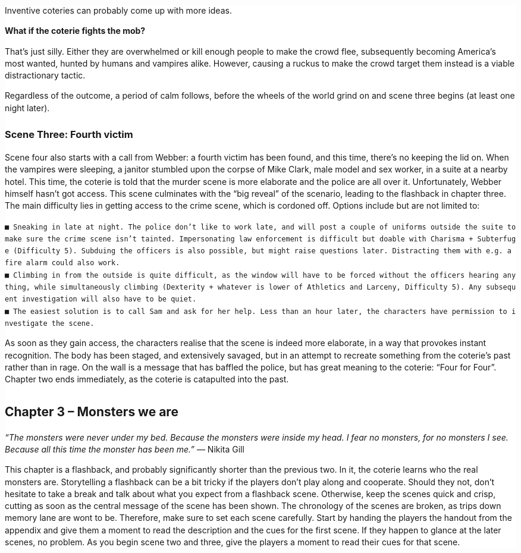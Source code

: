 Inventive coteries can probably come up with more ideas.

**What if the coterie fights the mob?**

That’s just silly. Either they are overwhelmed or kill enough people to make the crowd flee, subsequently becoming America’s most wanted, hunted by humans and vampires alike. However, causing a ruckus to make the crowd target them instead is a viable distractionary tactic.


Regardless of the outcome, a period of calm follows, before the wheels of the world grind on and scene three begins (at least one night later).

### Scene Three: Fourth victim

Scene four also starts with a call from Webber: a fourth victim has been found, and this time, there’s no keeping the lid on. When the vampires were sleeping, a janitor stumbled upon the corpse of Mike Clark, male model and sex worker, in a suite at a nearby hotel. This time, the coterie is told that the murder scene is more elaborate and the police are all over it. Unfortunately, Webber himself hasn’t got access.
This scene culminates with the “big reveal” of the scenario, leading to the flashback in chapter three.
The main difficulty lies in getting access to the crime scene, which is cordoned off.
Options include but are not limited to:

```
■ Sneaking in late at night. The police don’t like to work late, and will post a couple of uniforms outside the suite to make sure the crime scene isn’t tainted. Impersonating law enforcement is difficult but doable with Charisma + Subterfuge (Difficulty 5). Subduing the officers is also possible, but might raise questions later. Distracting them with e.g. a fire alarm could also work.
■ Climbing in from the outside is quite difficult, as the window will have to be forced without the officers hearing anything, while simultaneously climbing (Dexterity + whatever is lower of Athletics and Larceny, Difficulty 5). Any subsequent investigation will also have to be quiet.
■ The easiest solution is to call Sam and ask for her help. Less than an hour later, the characters have permission to investigate the scene.
```

As soon as they gain access, the characters realise that the scene is indeed more elaborate, in a way that provokes instant recognition. The body has been staged, and extensively savaged, but in an attempt to recreate something from the coterie’s past rather than in rage. On the wall is a message that has baffled the police, but has great meaning to the coterie: “Four for Four”. Chapter two ends immediately, as the coterie is catapulted into the past.

## Chapter 3 – Monsters we are
_“The monsters were never under my bed. Because the monsters were inside my head._
_I fear no monsters, for no monsters I see. Because all this time the monster has been me.”_
― Nikita Gill

This chapter is a flashback, and probably significantly shorter than the previous two. In it, the coterie learns who the real monsters are.
Storytelling a flashback can be a bit tricky if the players don’t play along and cooperate. Should they not, don’t hesitate to take a break and talk about what you expect from a flashback scene. Otherwise, keep the scenes quick and crisp, cutting as soon as the central message of the scene has been shown.
The chronology of the scenes are broken, as trips down memory lane are wont to be. Therefore, make sure to set each scene carefully.
Start by handing the players the handout from the appendix and give them a moment to read the description and the cues for the first scene. If they happen to glance at the later scenes, no problem. As you begin scene two and three, give the players a moment to read their cues for that scene.

